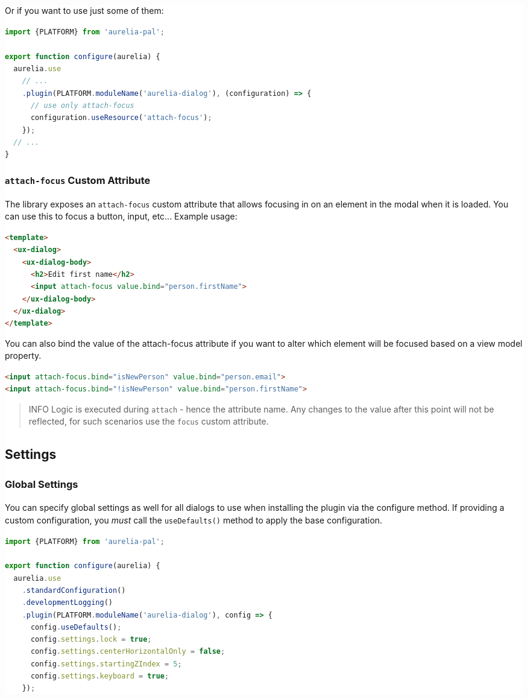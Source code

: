 Or if you want to use just some of them:

```JavaScript main.js
import {PLATFORM} from 'aurelia-pal';

export function configure(aurelia) {
  aurelia.use
    // ...
    .plugin(PLATFORM.moduleName('aurelia-dialog'), (configuration) => {
      // use only attach-focus
      configuration.useResource('attach-focus');
    });
  // ...
}
```

### `attach-focus` Custom Attribute

The library exposes an `attach-focus` custom attribute that allows focusing in on an element in the modal when it is loaded. You can use this to focus a button, input, etc...  Example usage:

```HTML edit-person.html
<template>
  <ux-dialog>
    <ux-dialog-body>
      <h2>Edit first name</h2>
      <input attach-focus value.bind="person.firstName">
    </ux-dialog-body>
  </ux-dialog>
</template>
```

You can also bind the value of the attach-focus attribute if you want to alter which element will be focused based on a view model property.

```HTML edit-person.html
<input attach-focus.bind="isNewPerson" value.bind="person.email">
<input attach-focus.bind="!isNewPerson" value.bind="person.firstName">
```

> INFO
> Logic is executed during `attach` - hence the attribute name. Any changes to the value after this point will not be reflected, for such scenarios use the `focus` custom attribute.

## Settings

### Global Settings

You can specify global settings as well for all dialogs to use when installing the plugin via the configure method. If providing a custom configuration, you *must* call the `useDefaults()` method to apply the base configuration.

```JavaScript main.js
import {PLATFORM} from 'aurelia-pal';

export function configure(aurelia) {
  aurelia.use
    .standardConfiguration()
    .developmentLogging()
    .plugin(PLATFORM.moduleName('aurelia-dialog'), config => {
      config.useDefaults();
      config.settings.lock = true;
      config.settings.centerHorizontalOnly = false;
      config.settings.startingZIndex = 5;
      config.settings.keyboard = true;
    });

```